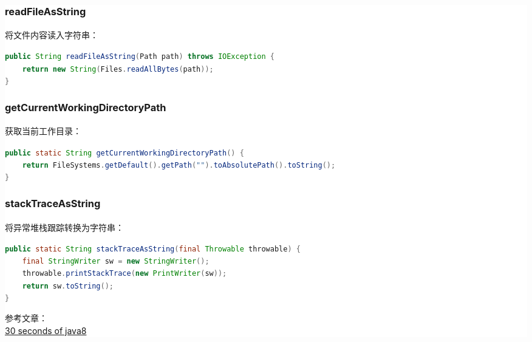 ### readFileAsString

将文件内容读入字符串：

```java
public String readFileAsString(Path path) throws IOException {
    return new String(Files.readAllBytes(path));
}
```

### getCurrentWorkingDirectoryPath

获取当前工作目录：

```java
public static String getCurrentWorkingDirectoryPath() {
    return FileSystems.getDefault().getPath("").toAbsolutePath().toString();
}
```

### stackTraceAsString

将异常堆栈跟踪转换为字符串：

```java
public static String stackTraceAsString(final Throwable throwable) {
    final StringWriter sw = new StringWriter();
    throwable.printStackTrace(new PrintWriter(sw));
    return sw.toString();
}
```

参考文章：  
[30 seconds of java8](https://github.com/biezhi/30-seconds-of-java8)

